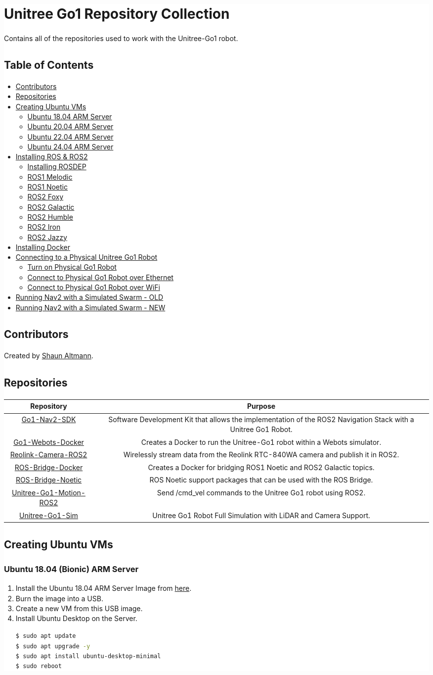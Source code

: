 # Unitree Go1 Repository Collection
Contains all of the repositories used to work with the Unitree-Go1 robot.

## Table of Contents
- [Contributors](#contributors)
- [Repositories](#repositories)
- [Creating Ubuntu VMs](#creating-ubuntu-vms)
    - [Ubuntu 18.04 ARM Server](#ubuntu-1804-bionic-arm-server)
    - [Ubuntu 20.04 ARM Server](#ubuntu-2004-focal-arm-server)
    - [Ubuntu 22.04 ARM Server](#ubuntu-2204-jammy-arm-server)
    - [Ubuntu 24.04 ARM Server](#ubuntu-2404-noble-arm-server)
- [Installing ROS & ROS2](#installing-ros--ros2)
    - [Installing ROSDEP](#installing-rosdep)
    - [ROS1 Melodic](#ros1-melodic)
    - [ROS1 Noetic](#ros1-noetic)
    - [ROS2 Foxy](#ros2-foxy)
    - [ROS2 Galactic](#ros2-galactic)
    - [ROS2 Humble](#ros2-humble)
    - [ROS2 Iron](#ros2-iron)
    - [ROS2 Jazzy](#ros2-jazzy)
- [Installing Docker](#installing-docker)
- [Connecting to a Physical Unitree Go1 Robot](#connecting-to-a-physical-unitree-go1-robot)
    - [Turn on Physical Go1 Robot](#turn-on-physical-go1-robot)
    - [Connect to Physical Go1 Robot over Ethernet](#connect-to-physical-go1-robot-over-ethernet)
    - [Connect to Physical Go1 Robot over WiFi](#connect-to-physical-go1-robot-over-wifi)
- [Running Nav2 with a Simulated Swarm - OLD](#running-nav2-with-a-simulated-swarm---old)
- [Running Nav2 with a Simulated Swarm - NEW](#running-nav2-with-a-simulated-swarm---new)

## Contributors
Created by [Shaun Altmann](https://github.com/ShaunAlt).

## Repositories
| Repository | Purpose |
| :---: | :---: |
| [Go1-Nav2-SDK](https://github.com/ShaunAlt-Unitree-Go1/Go1-Nav2-SDK) | Software Development Kit that allows the implementation of the ROS2 Navigation Stack with a Unitree Go1 Robot. |
| [Go1-Webots-Docker](https://github.com/ShaunAlt-Unitree-Go1/Go1-Webots-Docker) | Creates a Docker to run the Unitree-Go1 robot within a Webots simulator. |
| [Reolink-Camera-ROS2](https://github.com/ShaunAlt-Unitree-Go1/Reolink-Camera-ROS2) | Wirelessly stream data from the Reolink RTC-840WA camera and publish it in ROS2. |
| [ROS-Bridge-Docker](https://github.com/ShaunAlt-Unitree-Go1/ROS-Bridge-Docker) | Creates a Docker for bridging ROS1 Noetic and ROS2 Galactic topics. |
| [ROS-Bridge-Noetic](https://github.com/ShaunAlt-Unitree-Go1/ROS-Bridge-Noetic) | ROS Noetic support packages that can be used with the ROS Bridge. |
| [Unitree-Go1-Motion-ROS2](https://github.com/ShaunAlt-Unitree-Go1/Unitree-Go1-Motion-ROS2) | Send /cmd_vel commands to the Unitree Go1 robot using ROS2. |
| [Unitree-Go1-Sim](https://github.com/ShaunAlt-Unitree-Go1/Unitree-Go1-Sim) | Unitree Go1 Robot Full Simulation with LiDAR and Camera Support. |

## Creating Ubuntu VMs
### Ubuntu 18.04 (Bionic) ARM Server
1. Install the Ubuntu 18.04 ARM Server Image from [here](https://cdimage.ubuntu.com/releases/bionic/release/).
2. Burn the image into a USB.
3. Create a new VM from this USB image.
4. Install Ubuntu Desktop on the Server.
    ``` bash
    $ sudo apt update
    $ sudo apt upgrade -y
    $ sudo apt install ubuntu-desktop-minimal
    $ sudo reboot